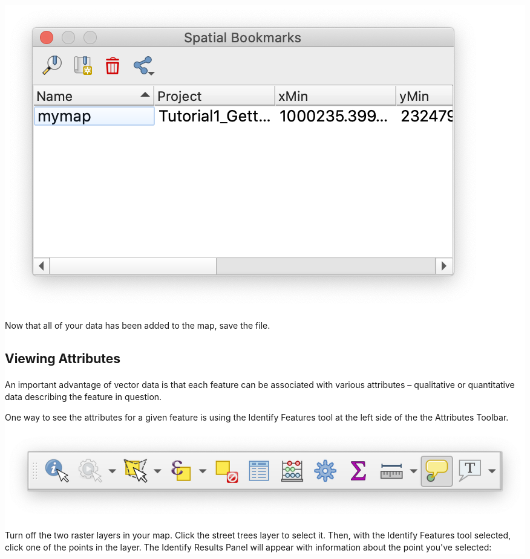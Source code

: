 ![qgis bookmark panel](./assets/qgis_bookmarkpanel.png)

Now that all of your data has been added to the map, save the file.

## Viewing Attributes

An important advantage of vector data is that each feature can be associated with various attributes – qualitative or quantitative data describing the feature in question.

One way to see the attributes for a given feature is using the Identify Features tool at the left side of the the Attributes Toolbar.

![qgis attributes toolbar](./assets/qgis_attributestoolbar.png)

Turn off the two raster layers in your map. Click the street trees layer to select it. Then, with the Identify Features tool selected, click one of the points in the layer. The Identify Results Panel will appear with information about the point you've selected:

